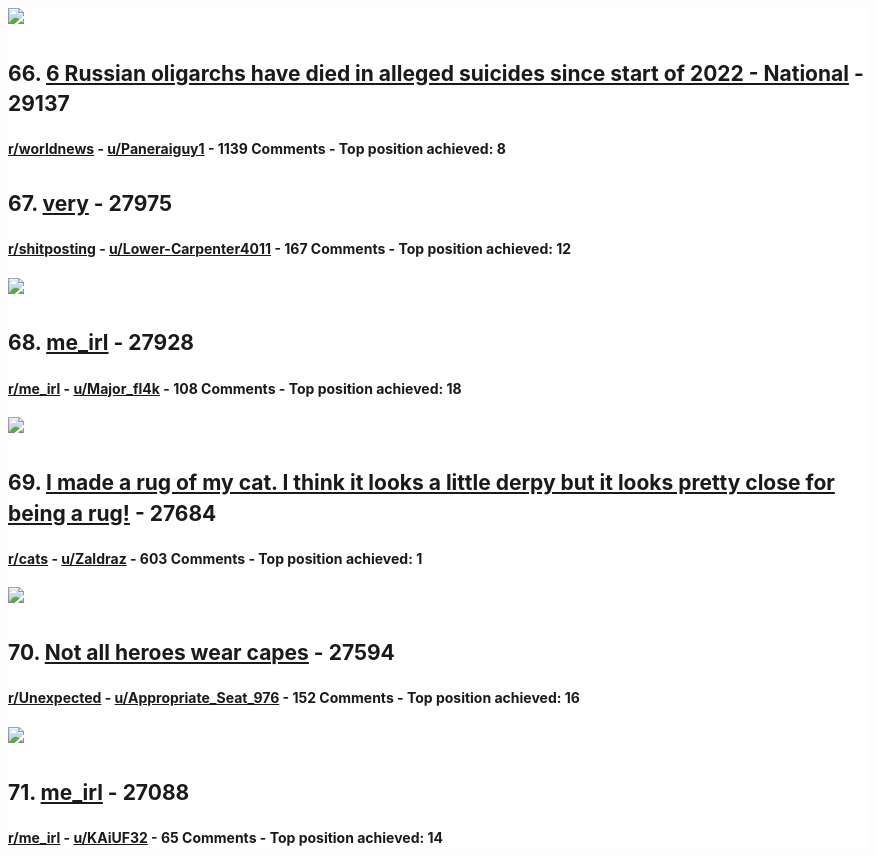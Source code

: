 <a href="https://v.redd.it/31o9e87xtaw81"><img src="https://b.thumbs.redditmedia.com/Dvbz68sR63RkrrMJltmTShwPIzUsObCGBHWFefnYWkc.jpg"></img></a>

## 66. [6 Russian oligarchs have died in alleged suicides since start of 2022 - National](http://reddit.com/r/worldnews/comments/udl2sk/6_russian_oligarchs_have_died_in_alleged_suicides/) - 29137
#### [r/worldnews](http://reddit.com/r/worldnews) - [u/Paneraiguy1](http://reddit.com/u/Paneraiguy1) - 1139 Comments - Top position achieved: 8

## 67. [very](http://reddit.com/r/shitposting/comments/udkm92/very/) - 27975
#### [r/shitposting](http://reddit.com/r/shitposting) - [u/Lower-Carpenter4011](http://reddit.com/u/Lower-Carpenter4011) - 167 Comments - Top position achieved: 12

<a href="https://i.redd.it/mmhzo4rul6w81.gif"><img src="https://b.thumbs.redditmedia.com/yEp5I8Agww09wOu3tJEifa51Pa2DEXfqzqUpz3gZxQg.jpg"></img></a>

## 68. [me_irl](http://reddit.com/r/me_irl/comments/udsu53/me_irl/) - 27928
#### [r/me_irl](http://reddit.com/r/me_irl) - [u/Major_fl4k](http://reddit.com/u/Major_fl4k) - 108 Comments - Top position achieved: 18

<a href="https://i.redd.it/jn2csgfh99w81.jpg"><img src="https://a.thumbs.redditmedia.com/14LT5mOvawhbLEkW9c3jBMgpyXqiWeDcKJyfA1Gbpi0.jpg"></img></a>

## 69. [I made a rug of my cat. I think it looks a little derpy but it looks pretty close for being a rug!](http://reddit.com/r/cats/comments/ue87p3/i_made_a_rug_of_my_cat_i_think_it_looks_a_little/) - 27684
#### [r/cats](http://reddit.com/r/cats) - [u/Zaldraz](http://reddit.com/u/Zaldraz) - 603 Comments - Top position achieved: 1

<a href="https://www.reddit.com/gallery/ue87p3"><img src="https://b.thumbs.redditmedia.com/4U7mApadqHtjn1yDRUXD1TyatV2DuIn2vy2hUQEUIvc.jpg"></img></a>

## 70. [Not all heroes wear capes](http://reddit.com/r/Unexpected/comments/udob3r/not_all_heroes_wear_capes/) - 27594
#### [r/Unexpected](http://reddit.com/r/Unexpected) - [u/Appropriate_Seat_976](http://reddit.com/u/Appropriate_Seat_976) - 152 Comments - Top position achieved: 16

<a href="https://v.redd.it/kl50z1imn7w81"><img src="https://b.thumbs.redditmedia.com/g6zCNaweEUq7Xd4jkEJfNNNjmJReaOH0CA0HLUeyZ5o.jpg"></img></a>

## 71. [me_irl](http://reddit.com/r/me_irl/comments/ue1shx/me_irl/) - 27088
#### [r/me_irl](http://reddit.com/r/me_irl) - [u/KAiUF32](http://reddit.com/u/KAiUF32) - 65 Comments - Top position achieved: 14
